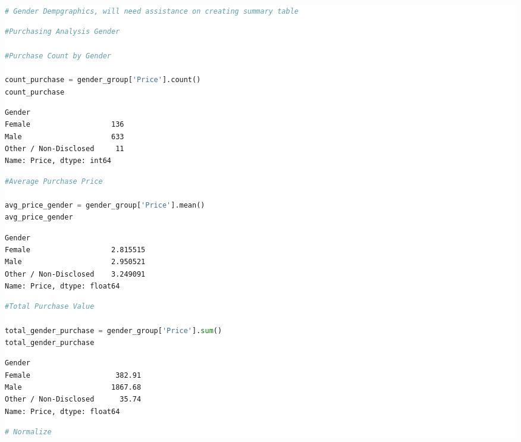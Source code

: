   </tbody>
</table>
</div>




```python
# Gender Dempgraphics, will need assistance on creating summary table
```


```python
#Purchasing Analysis Gender

#Purchase Count by Gender

count_purchase = gender_group['Price'].count()
count_purchase

```




    Gender
    Female                   136
    Male                     633
    Other / Non-Disclosed     11
    Name: Price, dtype: int64




```python
#Average Purchase Price

avg_price_gender = gender_group['Price'].mean()
avg_price_gender
```




    Gender
    Female                   2.815515
    Male                     2.950521
    Other / Non-Disclosed    3.249091
    Name: Price, dtype: float64




```python
#Total Purchase Value

total_gender_purchase = gender_group['Price'].sum()
total_gender_purchase
```




    Gender
    Female                    382.91
    Male                     1867.68
    Other / Non-Disclosed      35.74
    Name: Price, dtype: float64




```python
# Normalize
```
